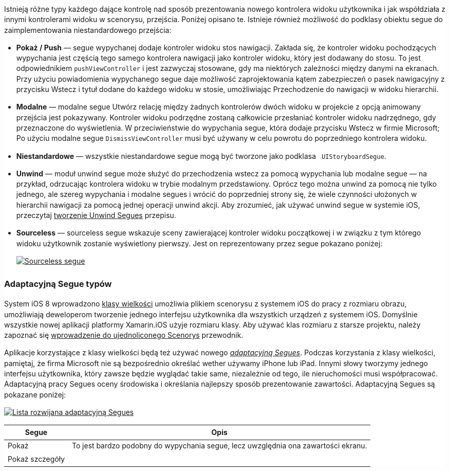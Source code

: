 Istnieją różne typy każdego dające kontrolę nad sposób prezentowania nowego kontrolera widoku użytkownika i jak współdziała z innymi kontrolerami widoku w scenorysu, przejścia. Poniżej opisano te. Istnieje również możliwość do podklasy obiektu segue do zaimplementowania niestandardowego przejścia:

-  **Pokaż / Push** — segue wypychanej dodaje kontroler widoku stos nawigacji. Zakłada się, że kontroler widoku pochodzących wypychania jest częścią tego samego kontrolera nawigacji jako kontroler widoku, który jest dodawany do stosu. To jest odpowiednikiem `pushViewController` i jest zazwyczaj stosowane, gdy ma niektórych zależności między danymi na ekranach. Przy użyciu powiadomienia wypychanego segue daje możliwość zaprojektowania kątem zabezpieczeń o pasek nawigacyjny z przycisku Wstecz i tytuł dodane do każdego widoku w stosie, umożliwiając Przechodzenie do nawigacji w widoku hierarchii.
-  **Modalne** — modalne segue Utwórz relację między żadnych kontrolerów dwóch widoku w projekcie z opcją animowany przejścia jest pokazywany. Kontroler widoku podrzędne zostaną całkowicie przesłaniać kontroler widoku nadrzędnego, gdy przeznaczone do wyświetlenia. W przeciwieństwie do wypychania segue, która dodaje przycisku Wstecz w firmie Microsoft; Po użyciu modalne segue `DismissViewController` musi być używany w celu powrotu do poprzedniego kontrolera widoku.
-  **Niestandardowe** — wszystkie niestandardowe segue mogą być tworzone jako podklasa ` UIStoryboardSegue`.
-  **Unwind** — moduł unwind segue może służyć do przechodzenia wstecz za pomocą wypychania lub modalne segue — na przykład, odrzucając kontrolera widoku w trybie modalnym przedstawiony. Oprócz tego można unwind za pomocą nie tylko jednego, ale szereg wypychania i modalne segues i wrócić do poprzedniej strony się, że wiele czynności ułożonych w hierarchii nawigacji za pomocą jednej operacji unwind akcji. Aby zrozumieć, jak używać unwind segue w systemie iOS, przeczytaj [tworzenie Unwind Segues](https://developer.xamarin.com/recipes/ios/general/storyboard/unwind_segue/) przepisu.
-  **Sourceless** — sourceless segue wskazuje sceny zawierającej kontroler widoku początkowej i w związku z tym którego widoku użytkownik zostanie wyświetlony pierwszy. Jest on reprezentowany przez segue pokazano poniżej:  

    [![](images/sourcelesssegue.png "Sourceless segue")](images/sourcelesssegue.png#lightbox)

### <a name="adaptive-segue-types"></a>Adaptacyjną Segue typów

 System iOS 8 wprowadzono [klasy wielkości](~/ios/user-interface/storyboards/unified-storyboards.md#size-classes) umożliwia plikiem scenorysu z systemem iOS do pracy z rozmiaru obrazu, umożliwiają deweloperom tworzenie jednego interfejsu użytkownika dla wszystkich urządzeń z systemem iOS. Domyślnie wszystkie nowej aplikacji platformy Xamarin.iOS użyje rozmiaru klasy. Aby używać klas rozmiaru z starsze projektu, należy zapoznać się [wprowadzenie do ujednoliconego Scenorys](~/ios/user-interface/storyboards/unified-storyboards.md) przewodnik. 
 
Aplikacje korzystające z klasy wielkości będą też używać nowego [ *adaptacyjną Segues*](~/ios/user-interface/storyboards/unified-storyboards.md). Podczas korzystania z klasy wielkości, pamiętaj, że firma Microsoft nie są bezpośrednio określać wether używamy iPhone lub iPad. Innymi słowy tworzymy jednego interfejsu użytkownika, który zawsze będzie wyglądać takie same, niezależnie od tego, ile nieruchomości musi współpracować. Adaptacyjną pracy Segues oceny środowiska i określania najlepszy sposób prezentowanie zawartości. Adaptacyjną Segues są pokazane poniżej: 

[![](images/adaptivesegue.png "Lista rozwijana adaptacyjną Segues")](images/adaptivesegue.png#lightbox)

<table>
    <thead>
        <tr>
            <th>Segue</th>
            <th>Opis</th>
        </tr>
    </thead>
    <tbody>
        <tr>
            <td>Pokaż</td>
            <td>To jest bardzo podobny do wypychania segue, lecz uwzględnia ona zawartości ekranu. </td>
        </tr>
        <tr>
            <td>Pokaż szczegóły</td>